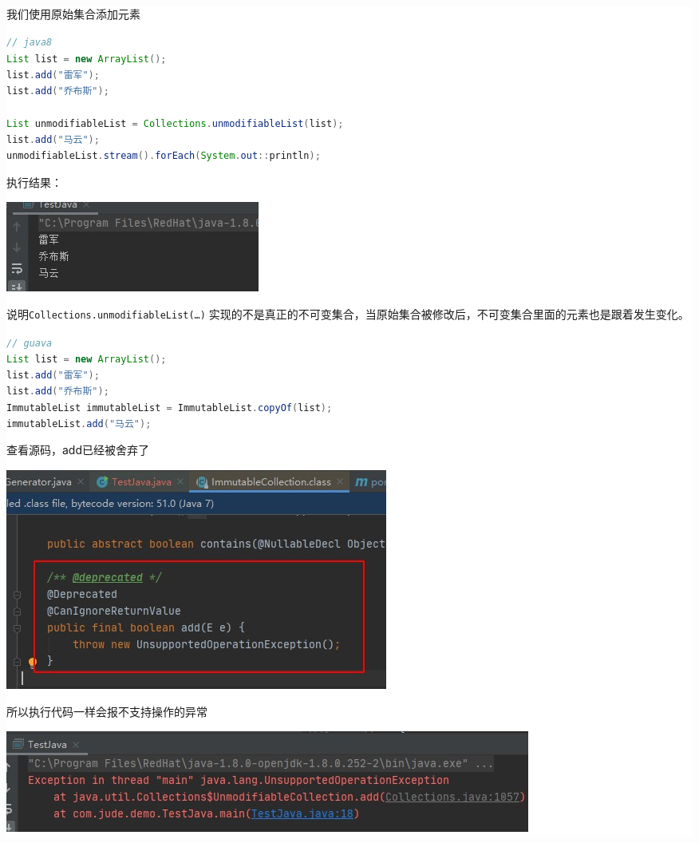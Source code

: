 我们使用原始集合添加元素

```java
// java8
List list = new ArrayList();
list.add("雷军");
list.add("乔布斯");

List unmodifiableList = Collections.unmodifiableList(list);
list.add("马云");
unmodifiableList.stream().forEach(System.out::println);
```

执行结果：

![](\assets\images\2021\javabase\unmodifiable-list-2.jpg)

说明`Collections.unmodifiableList(…)` 实现的不是真正的不可变集合，当原始集合被修改后，不可变集合里面的元素也是跟着发生变化。

```java
// guava
List list = new ArrayList();
list.add("雷军");
list.add("乔布斯");
ImmutableList immutableList = ImmutableList.copyOf(list);
immutableList.add("马云");
```

查看源码，add已经被舍弃了

![](\assets\images\2021\javabase\immutable-collection-add.jpg)

所以执行代码一样会报不支持操作的异常

![](\assets\images\2021\javabase\unmodifiable-list.jpg)

